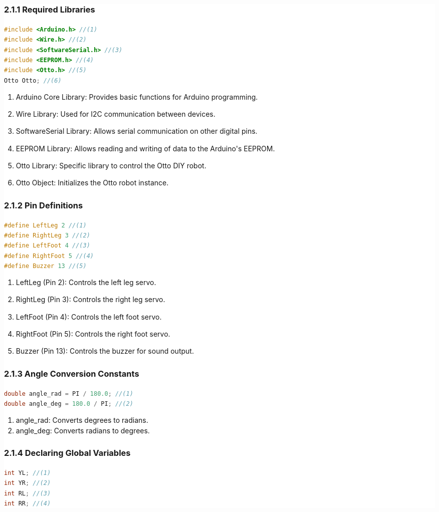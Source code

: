 ###  2.1.1 Required Libraries
```c++ linenums="1"
#include <Arduino.h> //(1)
#include <Wire.h> //(2)
#include <SoftwareSerial.h> //(3)
#include <EEPROM.h> //(4)
#include <Otto.h> //(5)
Otto Otto; //(6)
```

1. Arduino Core Library: Provides basic functions for Arduino programming.

2. Wire Library: Used for I2C communication between devices.

3. SoftwareSerial Library: Allows serial communication on other digital pins.

4. EEPROM Library: Allows reading and writing of data to the Arduino's EEPROM.

5. Otto Library: Specific library to control the Otto DIY robot.

6. Otto Object: Initializes the Otto robot instance.

### 2.1.2 Pin Definitions
```c++ linenums="1"
#define LeftLeg 2 //(1)
#define RightLeg 3 //(2)
#define LeftFoot 4 //(3)
#define RightFoot 5 //(4)
#define Buzzer 13 //(5)
```

1. LeftLeg (Pin 2): Controls the left leg servo.

2. RightLeg (Pin 3): Controls the right leg servo.

3. LeftFoot (Pin 4): Controls the left foot servo.

4. RightFoot (Pin 5): Controls the right foot servo.

5. Buzzer (Pin 13): Controls the buzzer for sound output.

### 2.1.3 Angle Conversion Constants
```c++ linenums="1"
double angle_rad = PI / 180.0; //(1)
double angle_deg = 180.0 / PI; //(2)
```

1. angle_rad: Converts degrees to radians.
2. angle_deg: Converts radians to degrees.

### 2.1.4  Declaring Global Variables
```c++ linenums="1"
int YL; //(1)
int YR; //(2)
int RL; //(3)
int RR; //(4)
```
